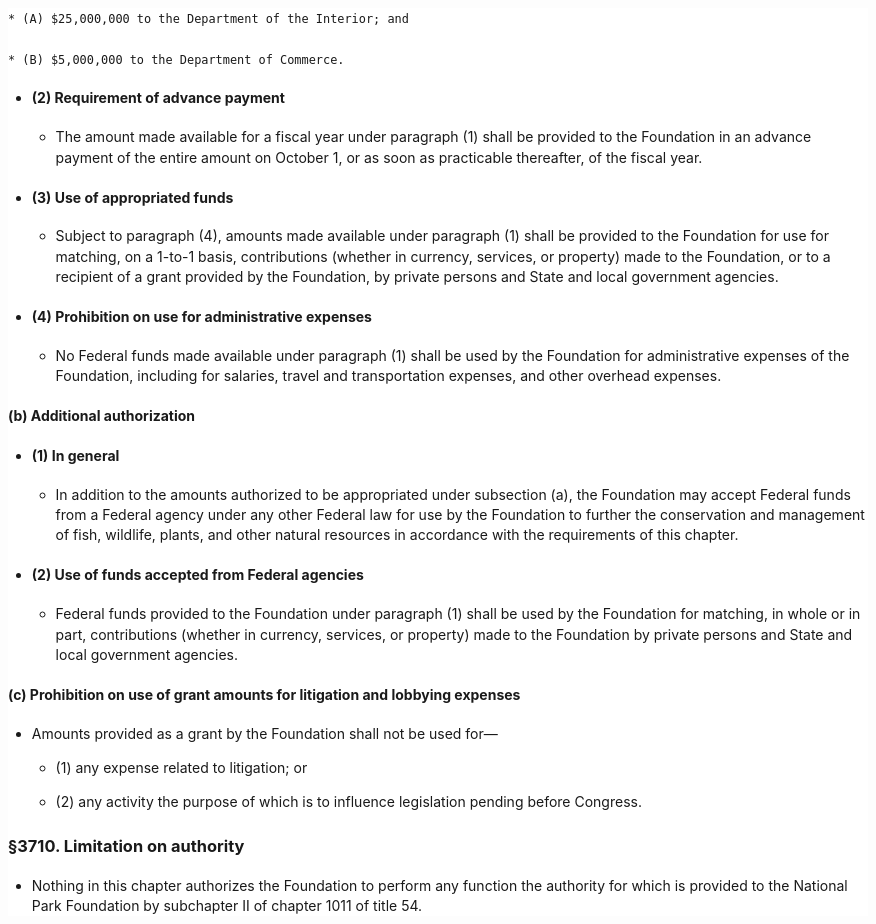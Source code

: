     * (A) $25,000,000 to the Department of the Interior; and

    * (B) $5,000,000 to the Department of Commerce.

* #### (2) Requirement of advance payment
  * The amount made available for a fiscal year under paragraph (1) shall be provided to the Foundation in an advance payment of the entire amount on October 1, or as soon as practicable thereafter, of the fiscal year.

* #### (3) Use of appropriated funds
  * Subject to paragraph (4), amounts made available under paragraph (1) shall be provided to the Foundation for use for matching, on a 1-to-1 basis, contributions (whether in currency, services, or property) made to the Foundation, or to a recipient of a grant provided by the Foundation, by private persons and State and local government agencies.

* #### (4) Prohibition on use for administrative expenses
  * No Federal funds made available under paragraph (1) shall be used by the Foundation for administrative expenses of the Foundation, including for salaries, travel and transportation expenses, and other overhead expenses.

#### (b) Additional authorization
* #### (1) In general
  * In addition to the amounts authorized to be appropriated under subsection (a), the Foundation may accept Federal funds from a Federal agency under any other Federal law for use by the Foundation to further the conservation and management of fish, wildlife, plants, and other natural resources in accordance with the requirements of this chapter.

* #### (2) Use of funds accepted from Federal agencies
  * Federal funds provided to the Foundation under paragraph (1) shall be used by the Foundation for matching, in whole or in part, contributions (whether in currency, services, or property) made to the Foundation by private persons and State and local government agencies.

#### (c) Prohibition on use of grant amounts for litigation and lobbying expenses
* Amounts provided as a grant by the Foundation shall not be used for—

  * (1) any expense related to litigation; or

  * (2) any activity the purpose of which is to influence legislation pending before Congress.

### §3710. Limitation on authority
* Nothing in this chapter authorizes the Foundation to perform any function the authority for which is provided to the National Park Foundation by subchapter II of chapter 1011 of title 54.